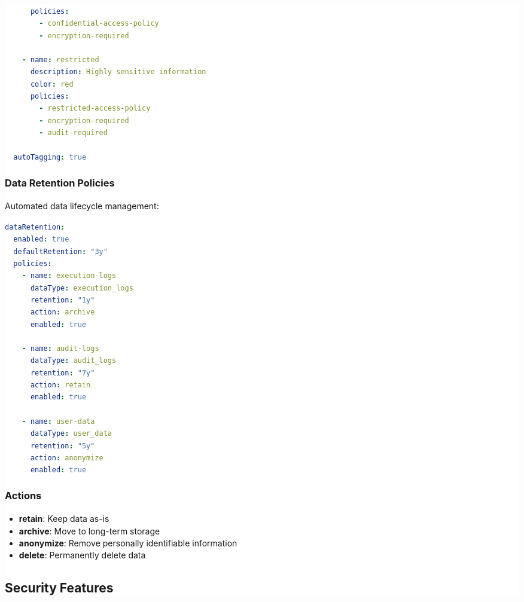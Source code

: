 ```yaml
      policies:
        - confidential-access-policy
        - encryption-required
        
    - name: restricted
      description: Highly sensitive information
      color: red
      policies:
        - restricted-access-policy
        - encryption-required
        - audit-required
        
  autoTagging: true
```

### Data Retention Policies

Automated data lifecycle management:

```yaml
dataRetention:
  enabled: true
  defaultRetention: "3y"
  policies:
    - name: execution-logs
      dataType: execution_logs
      retention: "1y"
      action: archive
      enabled: true
      
    - name: audit-logs
      dataType: audit_logs
      retention: "7y"
      action: retain
      enabled: true
      
    - name: user-data
      dataType: user_data
      retention: "5y"
      action: anonymize
      enabled: true
```

### Actions

- **retain**: Keep data as-is
- **archive**: Move to long-term storage
- **anonymize**: Remove personally identifiable information
- **delete**: Permanently delete data

## Security Features
